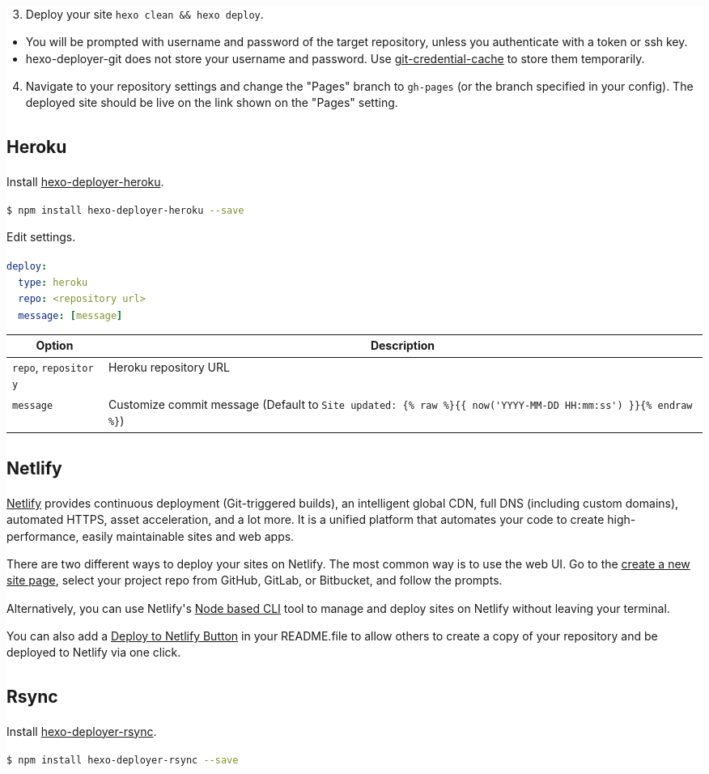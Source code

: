 3. Deploy your site `hexo clean && hexo deploy`.
  - You will be prompted with username and password of the target repository, unless you authenticate with a token or ssh key.
  - hexo-deployer-git does not store your username and password. Use [git-credential-cache](https://git-scm.com/docs/git-credential-cache) to store them temporarily.
4. Navigate to your repository settings and change the "Pages" branch to `gh-pages` (or the branch specified in your config). The deployed site should be live on the link shown on the "Pages" setting.

## Heroku

Install [hexo-deployer-heroku].

```bash
$ npm install hexo-deployer-heroku --save
```

Edit settings.

```yaml
deploy:
  type: heroku
  repo: <repository url>
  message: [message]
```

| Option               | Description                                                                                                 |
| -------------------- | ----------------------------------------------------------------------------------------------------------- |
| `repo`, `repository` | Heroku repository URL                                                                                       |
| `message`            | Customize commit message (Default to `Site updated: {% raw %}{{ now('YYYY-MM-DD HH:mm:ss') }}{% endraw %}`) |

## Netlify

[Netlify](https://www.netlify.com/) provides continuous deployment (Git-triggered builds), an intelligent global CDN, full DNS (including custom domains), automated HTTPS, asset acceleration, and a lot more. It is a unified platform that automates your code to create high-performance, easily maintainable sites and web apps.

There are two different ways to deploy your sites on Netlify. The most common way is to use the web UI. Go to the [create a new site page](https://app.netlify.com/start), select your project repo from GitHub, GitLab, or Bitbucket, and follow the prompts.

Alternatively, you can use Netlify's [Node based CLI](https://www.netlify.com/docs/cli/) tool to manage and deploy sites on Netlify without leaving your terminal.

You can also add a [Deploy to Netlify Button](https://www.netlify.com/docs/deploy-button/) in your README.file to allow others to create a copy of your repository and be deployed to Netlify via one click.

## Rsync

Install [hexo-deployer-rsync].

```bash
$ npm install hexo-deployer-rsync --save
```


[hexo-deployer-git]: https://github.com/hexojs/hexo-deployer-git
[hexo-deployer-heroku]: https://github.com/hexojs/hexo-deployer-heroku
[hexo-deployer-rsync]: https://github.com/hexojs/hexo-deployer-rsync
[hexo-deployer-openshift]: https://github.com/hexojs/hexo-deployer-openshift
[hexo-deployer-ftpsync]: https://github.com/hexojs/hexo-deployer-ftpsync
[hexo-deployer-sftp]: https://github.com/lucascaro/hexo-deployer-sftp